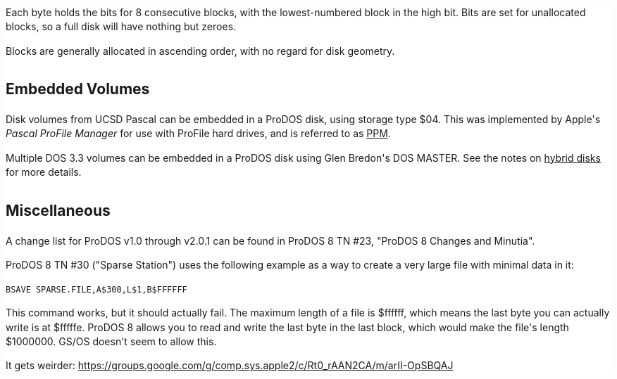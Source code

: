 Each byte holds the bits for 8 consecutive blocks, with the lowest-numbered
block in the high bit.  Bits are set for unallocated blocks, so a full disk
will have nothing but zeroes.

Blocks are generally allocated in ascending order, with no regard for disk
geometry.

## Embedded Volumes ##

Disk volumes from UCSD Pascal can be embedded in a ProDOS disk, using storage
type $04.  This was implemented by Apple's *Pascal ProFile Manager* for use
with ProFile hard drives, and is referred to as [PPM](../Multi/PPM-notes.md).

Multiple DOS 3.3 volumes can be embedded in a ProDOS disk using Glen Bredon's
DOS MASTER.  See the notes on [hybrid disks](Hybrid-notes.md) for more details.

## Miscellaneous ##

A change list for ProDOS v1.0 through v2.0.1 can be found in ProDOS 8 TN #23,
"ProDOS 8 Changes and Minutia".

ProDOS 8 TN #30 ("Sparse Station") uses the following example as a way to
create a very large file with minimal data in it:

  `BSAVE SPARSE.FILE,A$300,L$1,B$FFFFFF`

This command works, but it should actually fail.  The maximum length of a file
is $ffffff, which means the last byte you can actually write is at $fffffe.
ProDOS 8 allows you to read and write the last byte in the last block, which
would make the file's length $1000000.  GS/OS doesn't seem to allow this.

It gets weirder:
  https://groups.google.com/g/comp.sys.apple2/c/Rt0_rAAN2CA/m/arII-OpSBQAJ
